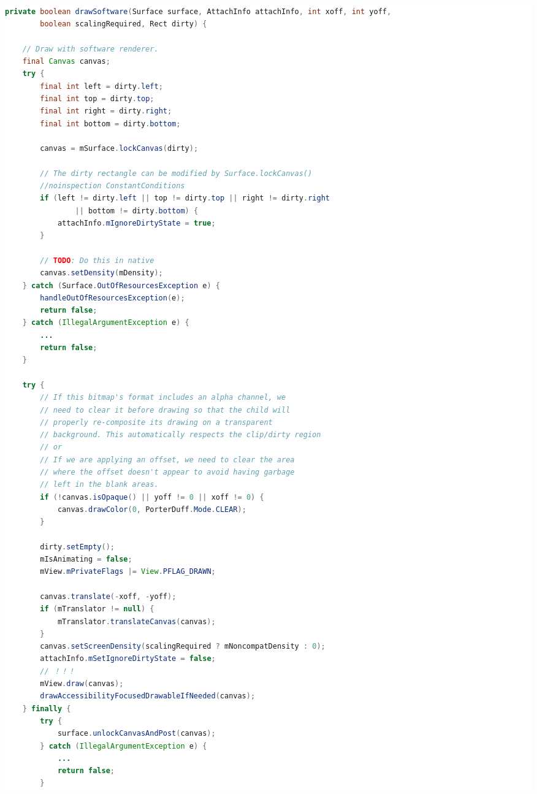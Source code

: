```Java
private boolean drawSoftware(Surface surface, AttachInfo attachInfo, int xoff, int yoff,
        boolean scalingRequired, Rect dirty) {

    // Draw with software renderer.
    final Canvas canvas;
    try {
        final int left = dirty.left;
        final int top = dirty.top;
        final int right = dirty.right;
        final int bottom = dirty.bottom;

        canvas = mSurface.lockCanvas(dirty);

        // The dirty rectangle can be modified by Surface.lockCanvas()
        //noinspection ConstantConditions
        if (left != dirty.left || top != dirty.top || right != dirty.right
                || bottom != dirty.bottom) {
            attachInfo.mIgnoreDirtyState = true;
        }

        // TODO: Do this in native
        canvas.setDensity(mDensity);
    } catch (Surface.OutOfResourcesException e) {
        handleOutOfResourcesException(e);
        return false;
    } catch (IllegalArgumentException e) {
        ...
        return false;
    }

    try {
        // If this bitmap's format includes an alpha channel, we
        // need to clear it before drawing so that the child will
        // properly re-composite its drawing on a transparent
        // background. This automatically respects the clip/dirty region
        // or
        // If we are applying an offset, we need to clear the area
        // where the offset doesn't appear to avoid having garbage
        // left in the blank areas.
        if (!canvas.isOpaque() || yoff != 0 || xoff != 0) {
            canvas.drawColor(0, PorterDuff.Mode.CLEAR);
        }

        dirty.setEmpty();
        mIsAnimating = false;
        mView.mPrivateFlags |= View.PFLAG_DRAWN;

        canvas.translate(-xoff, -yoff);
        if (mTranslator != null) {
            mTranslator.translateCanvas(canvas);
        }
        canvas.setScreenDensity(scalingRequired ? mNoncompatDensity : 0);
        attachInfo.mSetIgnoreDirtyState = false;
        // ！！！
        mView.draw(canvas);
        drawAccessibilityFocusedDrawableIfNeeded(canvas);    
    } finally {
        try {
            surface.unlockCanvasAndPost(canvas);
        } catch (IllegalArgumentException e) {
            ...
            return false;
        }
```